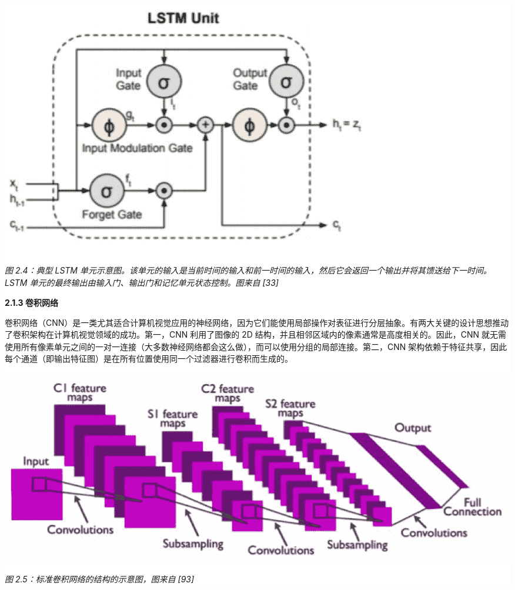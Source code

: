 ![640?wx_fmt=png](../img/1c1b524db28b1a3d4330bb7c346b52a4.png)

*图 2.4：典型 LSTM 单元示意图。该单元的输入是当前时间的输入和前一时间的输入，然后它会返回一个输出并将其馈送给下一时间。LSTM 单元的最终输出由输入门、输出门和记忆单元状态控制。图来自 [33]*

**2.1.3 卷积网络**

卷积网络（CNN）是一类尤其适合计算机视觉应用的神经网络，因为它们能使用局部操作对表征进行分层抽象。有两大关键的设计思想推动了卷积架构在计算机视觉领域的成功。第一，CNN 利用了图像的 2D 结构，并且相邻区域内的像素通常是高度相关的。因此，CNN 就无需使用所有像素单元之间的一对一连接（大多数神经网络都会这么做），而可以使用分组的局部连接。第二，CNN 架构依赖于特征共享，因此每个通道（即输出特征图）是在所有位置使用同一个过滤器进行卷积而生成的。

![640?wx_fmt=png](../img/3370c84bbc1d55ba499f1877dccdb516.png)

*图 2.5：标准卷积网络的结构的示意图，图来自 [93]*
